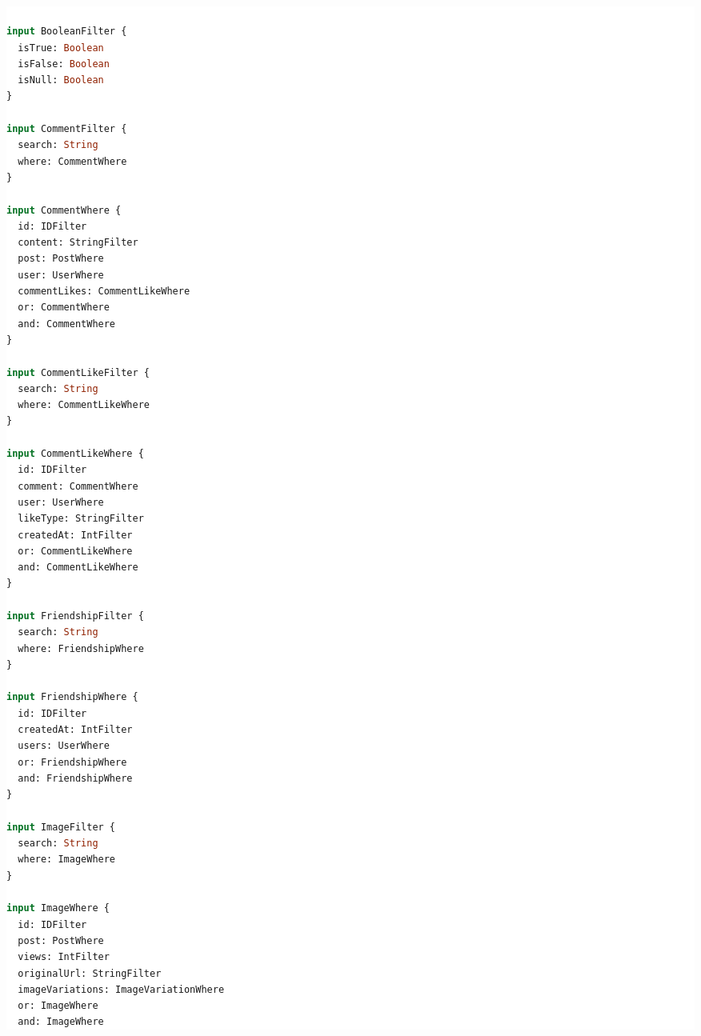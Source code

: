 ```graphql

input BooleanFilter {
  isTrue: Boolean
  isFalse: Boolean
  isNull: Boolean
}

input CommentFilter {
  search: String
  where: CommentWhere
}

input CommentWhere {
  id: IDFilter
  content: StringFilter
  post: PostWhere
  user: UserWhere
  commentLikes: CommentLikeWhere
  or: CommentWhere
  and: CommentWhere
}

input CommentLikeFilter {
  search: String
  where: CommentLikeWhere
}

input CommentLikeWhere {
  id: IDFilter
  comment: CommentWhere
  user: UserWhere
  likeType: StringFilter
  createdAt: IntFilter
  or: CommentLikeWhere
  and: CommentLikeWhere
}

input FriendshipFilter {
  search: String
  where: FriendshipWhere
}

input FriendshipWhere {
  id: IDFilter
  createdAt: IntFilter
  users: UserWhere
  or: FriendshipWhere
  and: FriendshipWhere
}

input ImageFilter {
  search: String
  where: ImageWhere
}

input ImageWhere {
  id: IDFilter
  post: PostWhere
  views: IntFilter
  originalUrl: StringFilter
  imageVariations: ImageVariationWhere
  or: ImageWhere
  and: ImageWhere
```